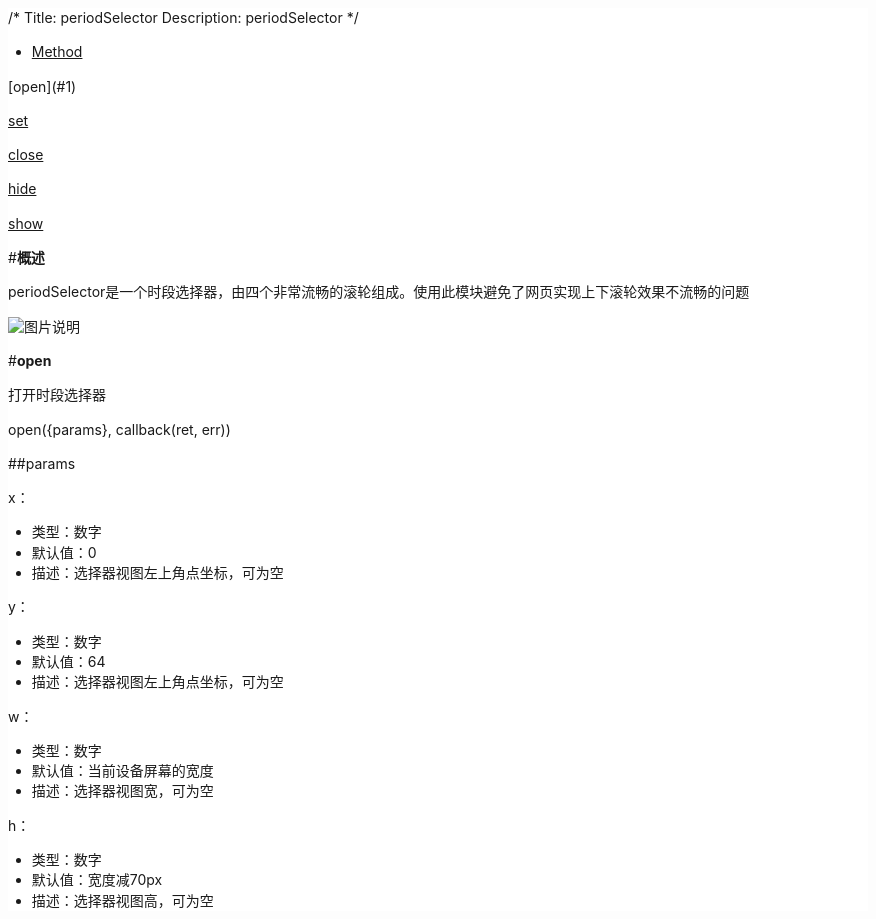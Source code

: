 /*
Title: periodSelector
Description: periodSelector
*/

<ul id="tab" class="clearfix">
	<li class="active"><a href="#method-content">Method</a></li>
</ul>
<div id="method-content">

<div class="outline">
[open](#1)

[set](#2)

[close](#3)

[hide](#4)

[show](#5)
</div>

#**概述**

periodSelector是一个时段选择器，由四个非常流畅的滚轮组成。使用此模块避免了网页实现上下滚轮效果不流畅的问题

![图片说明](/img/docImage/periodSelector.jpg)

#**open**<div id="1"></div>

打开时段选择器

open({params}, callback(ret, err))

##params

x：

- 类型：数字
- 默认值：0
- 描述：选择器视图左上角点坐标，可为空

y：

- 类型：数字
- 默认值：64
- 描述：选择器视图左上角点坐标，可为空


w：

- 类型：数字
- 默认值：当前设备屏幕的宽度
- 描述：选择器视图宽，可为空

h：

- 类型：数字
- 默认值：宽度减70px
- 描述：选择器视图高，可为空

